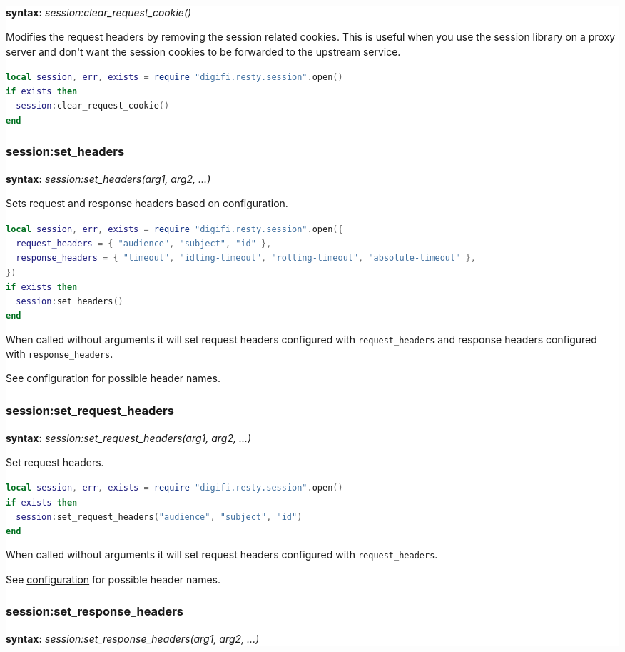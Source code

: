 **syntax:** *session:clear_request_cookie()*

Modifies the request headers by removing the session related
cookies. This is useful when you use the session library on
a proxy server and don't want the session cookies to be forwarded
to the upstream service.

```lua
local session, err, exists = require "digifi.resty.session".open()
if exists then
  session:clear_request_cookie()
end
```


### session:set_headers

**syntax:** *session:set_headers(arg1, arg2, ...)*

Sets request and response headers based on configuration.

```lua
local session, err, exists = require "digifi.resty.session".open({
  request_headers = { "audience", "subject", "id" },
  response_headers = { "timeout", "idling-timeout", "rolling-timeout", "absolute-timeout" },
})
if exists then
  session:set_headers()
end
```

When called without arguments it will set request headers configured with `request_headers`
and response headers configured with `response_headers`.

See [configuration](#configuration) for possible header names.


### session:set_request_headers

**syntax:** *session:set_request_headers(arg1, arg2, ...)*

Set request headers.

```lua
local session, err, exists = require "digifi.resty.session".open()
if exists then
  session:set_request_headers("audience", "subject", "id")
end
```

When called without arguments it will set request headers configured with `request_headers`.

See [configuration](#configuration) for possible header names.


### session:set_response_headers

**syntax:** *session:set_response_headers(arg1, arg2, ...)*
